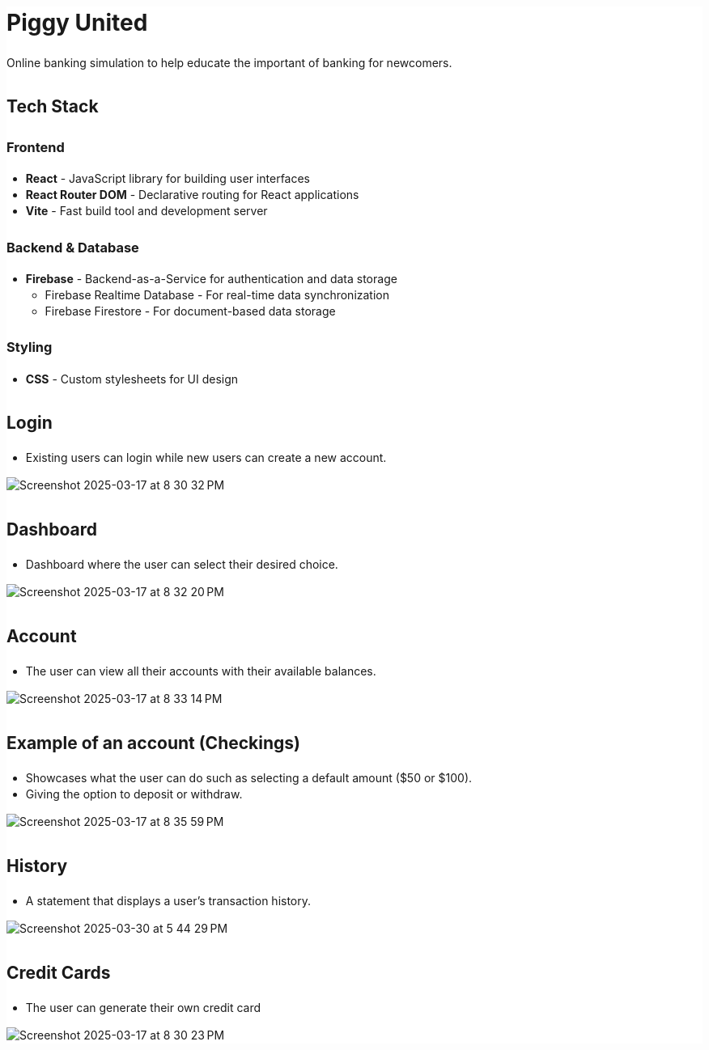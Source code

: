 # Piggy United

Online banking simulation to help educate the important of banking for newcomers.

## Tech Stack

### Frontend
- **React** - JavaScript library for building user interfaces
- **React Router DOM** - Declarative routing for React applications
- **Vite** - Fast build tool and development server

### Backend & Database
- **Firebase** - Backend-as-a-Service for authentication and data storage
  - Firebase Realtime Database - For real-time data synchronization
  - Firebase Firestore - For document-based data storage

### Styling
- **CSS** - Custom stylesheets for UI design

## Login
- Existing users can login while new users can create a new account.
<img width="1800" alt="Screenshot 2025-03-17 at 8 30 32 PM" src="https://github.com/user-attachments/assets/20609d61-898a-42d2-81d4-c60d48663d17" />


## Dashboard
- Dashboard where the user can select their desired choice.
<img width="1800" alt="Screenshot 2025-03-17 at 8 32 20 PM" src="https://github.com/user-attachments/assets/f3484721-097e-4ab9-b899-0ef0909cb1e1" />

## Account
- The user can view all their accounts with their available balances.
<img width="1800" alt="Screenshot 2025-03-17 at 8 33 14 PM" src="https://github.com/user-attachments/assets/80f41ce8-ec4d-49fb-9da4-02bfffcfb9ea" />



## Example of an account (Checkings)
- Showcases what the user can do such as selecting a default amount ($50 or $100).
- Giving the option to deposit or withdraw.
<img width="1800" alt="Screenshot 2025-03-17 at 8 35 59 PM" src="https://github.com/user-attachments/assets/3808a338-7307-4f5f-a855-bd152b22a5b6" />



## History
- A statement that displays a user’s transaction history.
<img width="1800" alt="Screenshot 2025-03-30 at 5 44 29 PM" src="https://github.com/user-attachments/assets/70c42f54-4ca9-4b54-a75d-069e468be9c0" />





## Credit Cards
- The user can generate their own credit card
<img width="1800" alt="Screenshot 2025-03-17 at 8 30 23 PM" src="https://github.com/user-attachments/assets/dd82035e-75f6-4dfe-bc1d-ea38fb74ed7c" />



